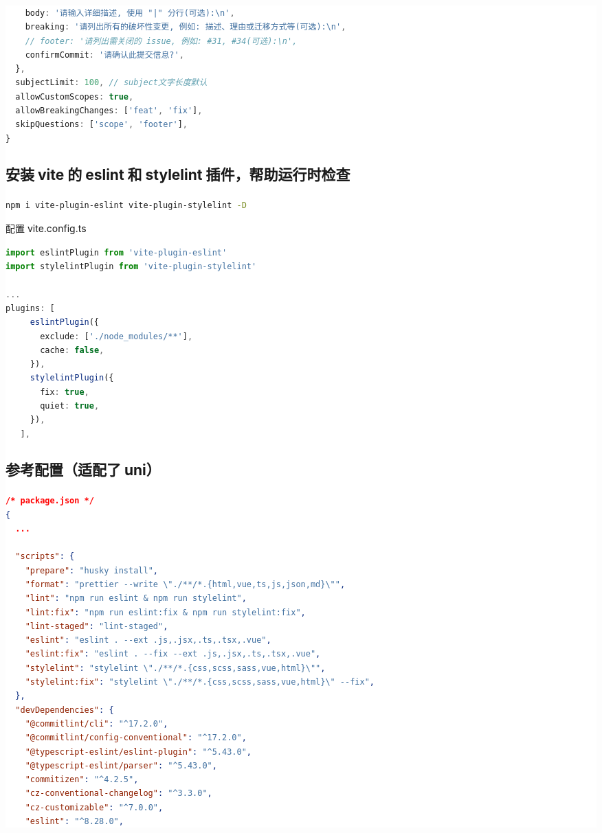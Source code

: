 ```js
    body: '请输入详细描述, 使用 "|" 分行(可选):\n',
    breaking: '请列出所有的破坏性变更, 例如: 描述、理由或迁移方式等(可选):\n',
    // footer: '请列出需关闭的 issue, 例如: #31, #34(可选):\n',
    confirmCommit: '请确认此提交信息?',
  },
  subjectLimit: 100, // subject文字长度默认
  allowCustomScopes: true,
  allowBreakingChanges: ['feat', 'fix'],
  skipQuestions: ['scope', 'footer'],
}
```

## 安装 vite 的 eslint 和 stylelint 插件，帮助运行时检查

```bash
npm i vite-plugin-eslint vite-plugin-stylelint -D
```

配置 vite.config.ts

```ts
import eslintPlugin from 'vite-plugin-eslint'
import stylelintPlugin from 'vite-plugin-stylelint'

...
plugins: [
     eslintPlugin({
       exclude: ['./node_modules/**'],
       cache: false,
     }),
     stylelintPlugin({
       fix: true,
       quiet: true,
     }),
   ],
```

## 参考配置（适配了 uni）

```json
/* package.json */
{
  ...

  "scripts": {
    "prepare": "husky install",
    "format": "prettier --write \"./**/*.{html,vue,ts,js,json,md}\"",
    "lint": "npm run eslint & npm run stylelint",
    "lint:fix": "npm run eslint:fix & npm run stylelint:fix",
    "lint-staged": "lint-staged",
    "eslint": "eslint . --ext .js,.jsx,.ts,.tsx,.vue",
    "eslint:fix": "eslint . --fix --ext .js,.jsx,.ts,.tsx,.vue",
    "stylelint": "stylelint \"./**/*.{css,scss,sass,vue,html}\"",
    "stylelint:fix": "stylelint \"./**/*.{css,scss,sass,vue,html}\" --fix",
  },
  "devDependencies": {
    "@commitlint/cli": "^17.2.0",
    "@commitlint/config-conventional": "^17.2.0",
    "@typescript-eslint/eslint-plugin": "^5.43.0",
    "@typescript-eslint/parser": "^5.43.0",
    "commitizen": "^4.2.5",
    "cz-conventional-changelog": "^3.3.0",
    "cz-customizable": "^7.0.0",
    "eslint": "^8.28.0",
```